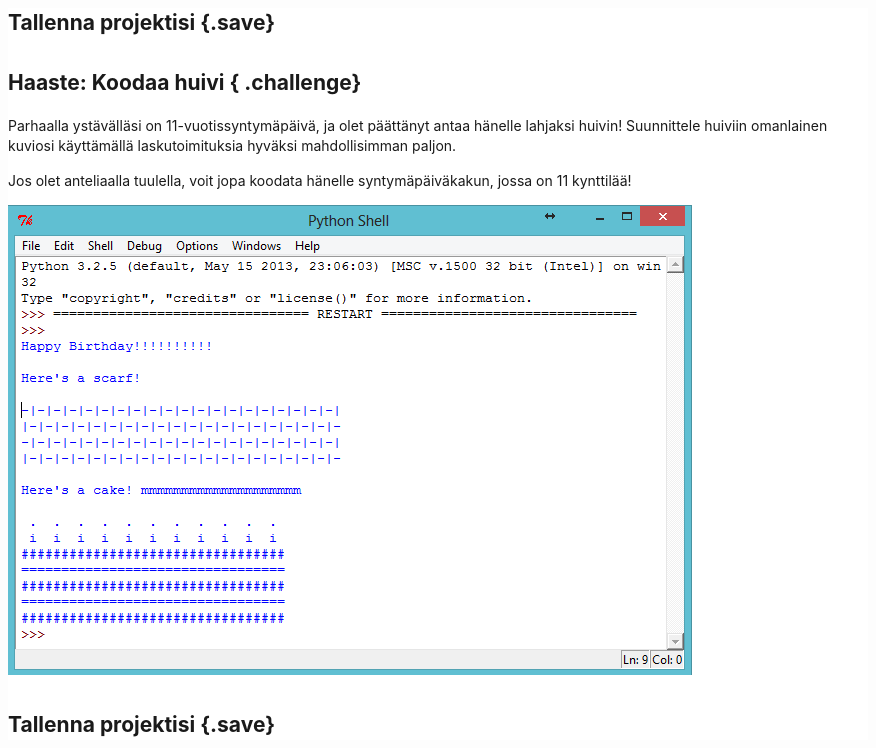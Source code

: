 ## Tallenna projektisi {.save}

## Haaste: Koodaa huivi { .challenge}
Parhaalla ystävälläsi on 11-vuotissyntymäpäivä, ja olet päättänyt antaa hänelle lahjaksi huivin! Suunnittele huiviin omanlainen kuviosi käyttämällä laskutoimituksia hyväksi mahdollisimman paljon.

Jos olet anteliaalla tuulella, voit jopa koodata hänelle syntymäpäiväkakun, jossa on 11 kynttilää!

![screenshot](ascii-birthday.png)

## Tallenna projektisi {.save}
